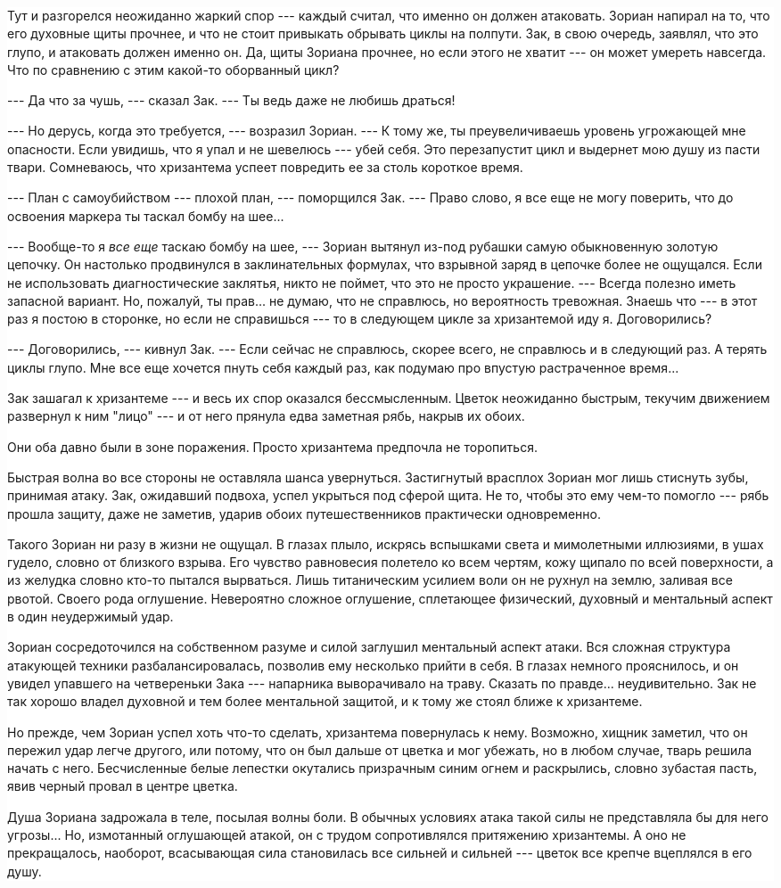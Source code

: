 Тут и разгорелся неожиданно жаркий спор --- каждый считал, что именно он должен атаковать. Зориан напирал на то, что его духовные щиты прочнее, и что не стоит привыкать обрывать циклы на полпути. Зак, в свою очередь, заявлял, что это глупо, и атаковать должен именно он. Да, щиты Зориана прочнее, но если этого не хватит --- он может умереть навсегда. Что по сравнению с этим какой-то оборванный цикл?

--- Да что за чушь, --- сказал Зак. --- Ты ведь даже не любишь драться!

--- Но дерусь, когда это требуется, --- возразил Зориан. --- К тому же, ты преувеличиваешь уровень угрожающей мне опасности. Если увидишь, что я упал и не шевелюсь --- убей себя. Это перезапустит цикл и выдернет мою душу из пасти твари. Сомневаюсь, что хризантема успеет повредить ее за столь короткое время.

--- План с самоубийством --- плохой план, --- поморщился Зак. --- Право слово, я все еще не могу поверить, что до освоения маркера ты таскал бомбу на шее...

--- Вообще-то я *все еще* таскаю бомбу на шее, --- Зориан вытянул из-под рубашки самую обыкновенную золотую цепочку. Он настолько продвинулся в заклинательных формулах, что взрывной заряд в цепочке более не ощущался. Если не использовать диагностические заклятья, никто не поймет, что это не просто украшение. --- Всегда полезно иметь запасной вариант. Но, пожалуй, ты прав... не думаю, что не справлюсь, но вероятность тревожная. Знаешь что --- в этот раз я постою в сторонке, но если не справишься --- то в следующем цикле за хризантемой иду я. Договорились?

--- Договорились, --- кивнул Зак. --- Если сейчас не справлюсь, скорее всего, не справлюсь и в следующий раз. А терять циклы глупо. Мне все еще хочется пнуть себя каждый раз, как подумаю про впустую растраченное время...

Зак зашагал к хризантеме --- и весь их спор оказался бессмысленным. Цветок неожиданно быстрым, текучим движением развернул к ним "лицо" --- и от него прянула едва заметная рябь, накрыв их обоих.

Они оба давно были в зоне поражения. Просто хризантема предпочла не торопиться.

Быстрая волна во все стороны не оставляла шанса увернуться. Застигнутый врасплох Зориан мог лишь стиснуть зубы, принимая атаку. Зак, ожидавший подвоха, успел укрыться под сферой щита. Не то, чтобы это ему чем-то помогло --- рябь прошла защиту, даже не заметив, ударив обоих путешественников практически одновременно.

Такого Зориан ни разу в жизни не ощущал. В глазах плыло, искрясь вспышками света и мимолетными иллюзиями, в ушах гудело, словно от близкого взрыва. Его чувство равновесия полетело ко всем чертям, кожу щипало по всей поверхности, а из желудка словно кто-то пытался вырваться. Лишь титаническим усилием воли он не рухнул на землю, заливая все рвотой. Своего рода оглушение. Невероятно сложное оглушение, сплетающее физический, духовный и ментальный аспект в один неудержимый удар.

Зориан сосредоточился на собственном разуме и силой заглушил ментальный аспект атаки. Вся сложная структура атакующей техники разбалансировалась, позволив ему несколько прийти в себя. В глазах немного прояснилось, и он увидел упавшего на четвереньки Зака --- напарника выворачивало на траву. Сказать по правде... неудивительно. Зак не так хорошо владел духовной и тем более ментальной защитой, и к тому же стоял ближе к хризантеме.

Но прежде, чем Зориан успел хоть что-то сделать, хризантема повернулась к нему. Возможно, хищник заметил, что он пережил удар легче другого, или потому, что он был дальше от цветка и мог убежать, но в любом случае, тварь решила начать с него. Бесчисленные белые лепестки окутались призрачным синим огнем и раскрылись, словно зубастая пасть, явив черный провал в центре цветка.

Душа Зориана задрожала в теле, посылая волны боли. В обычных условиях атака такой силы не представляла бы для него угрозы... Но, измотанный оглушающей атакой, он с трудом сопротивлялся притяжению хризантемы. А оно не прекращалось, наоборот, всасывающая сила становилась все сильней и сильней --- цветок все крепче вцеплялся в его душу.
